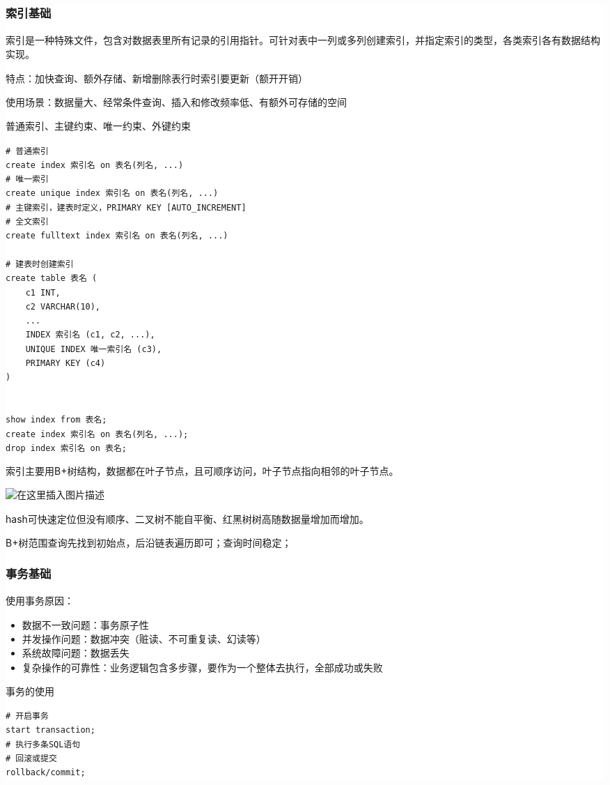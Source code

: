 ### 索引基础

索引是一种特殊文件，包含对数据表里所有记录的引用指针。可针对表中一列或多列创建索引，并指定索引的类型，各类索引各有数据结构实现。

特点：加快查询、额外存储、新增删除表行时索引要更新（额开开销）

使用场景：数据量大、经常条件查询、插入和修改频率低、有额外可存储的空间

普通索引、主键约束、唯一约束、外键约束

```shell
# 普通索引
create index 索引名 on 表名(列名, ...)
# 唯一索引
create unique index 索引名 on 表名(列名, ...)
# 主键索引，建表时定义，PRIMARY KEY [AUTO_INCREMENT]
# 全文索引
create fulltext index 索引名 on 表名(列名, ...)

# 建表时创建索引
create table 表名 (
	c1 INT,
	c2 VARCHAR(10),
	...
	INDEX 索引名 (c1, c2, ...),
	UNIQUE INDEX 唯一索引名 (c3),
	PRIMARY KEY (c4)
)


show index from 表名;
create index 索引名 on 表名(列名, ...);
drop index 索引名 on 表名;

```

索引主要用B+树结构，数据都在叶子节点，且可顺序访问，叶子节点指向相邻的叶子节点。

![在这里插入图片描述](https://i-blog.csdnimg.cn/direct/be99c21e4fb041cf8845454db05bb15e.png)

hash可快速定位但没有顺序、二叉树不能自平衡、红黑树树高随数据量增加而增加。

B+树范围查询先找到初始点，后沿链表遍历即可；查询时间稳定；

### 事务基础

使用事务原因：

- 数据不一致问题：事务原子性
- 并发操作问题：数据冲突（赃读、不可重复读、幻读等）
- 系统故障问题：数据丢失
- 复杂操作的可靠性：业务逻辑包含多步骤，要作为一个整体去执行，全部成功或失败

事务的使用

```shell
# 开启事务
start transaction;
# 执行多条SQL语句
# 回滚或提交
rollback/commit;
```
